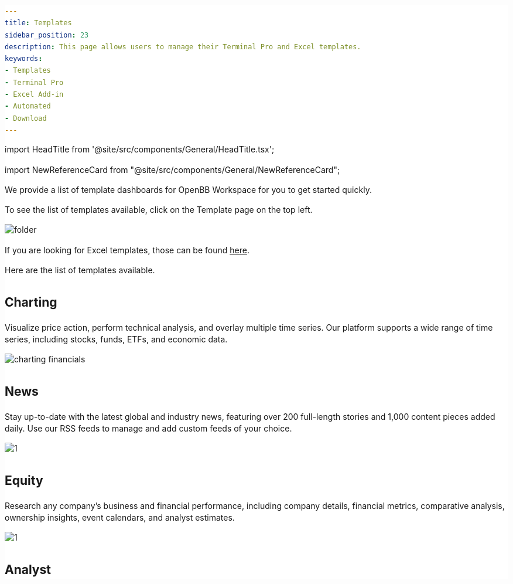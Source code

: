 ```yaml
---
title: Templates
sidebar_position: 23
description: This page allows users to manage their Terminal Pro and Excel templates.
keywords:
- Templates
- Terminal Pro
- Excel Add-in
- Automated
- Download
---
```



import HeadTitle from '@site/src/components/General/HeadTitle.tsx';

<HeadTitle title="Templates | OpenBB Terminal Pro Docs" />

import NewReferenceCard from "@site/src/components/General/NewReferenceCard";

We provide a list of template dashboards for OpenBB Workspace for you to get started quickly.

To see the list of templates available, click on the Template page on the top left.

  <img className="pro-border-gradient" width="600" alt="folder" src="https://openbb-assets.s3.us-east-1.amazonaws.com/docs/pro/new_templates.png" />


If you are looking for Excel templates, those can be found [here](/excel/templates).

Here are the list of templates available.

## Charting

Visualize price action, perform technical analysis, and overlay multiple time series. Our platform supports a wide range of time series, including stocks, funds, ETFs, and economic data.

<img className="pro-border-gradient" width="800" alt="charting financials" src="https://openbb-assets.s3.us-east-1.amazonaws.com/docs/pro/new_charting.png" />

## News

Stay up-to-date with the latest global and industry news, featuring over 200 full-length stories and 1,000 content pieces added daily. Use our RSS feeds to manage and add custom feeds of your choice.

<img className="pro-border-gradient" width="800" alt="1" src="https://openbb-assets.s3.us-east-1.amazonaws.com/docs/pro/new_news_template.png" />

## Equity

Research any company’s business and financial performance, including company details, financial metrics, comparative analysis, ownership insights, event calendars, and analyst estimates.

<img className="pro-border-gradient" width="800" alt="1" src="https://openbb-assets.s3.amazonaws.com/docs/pro/equity-template.png" />

## Analyst
